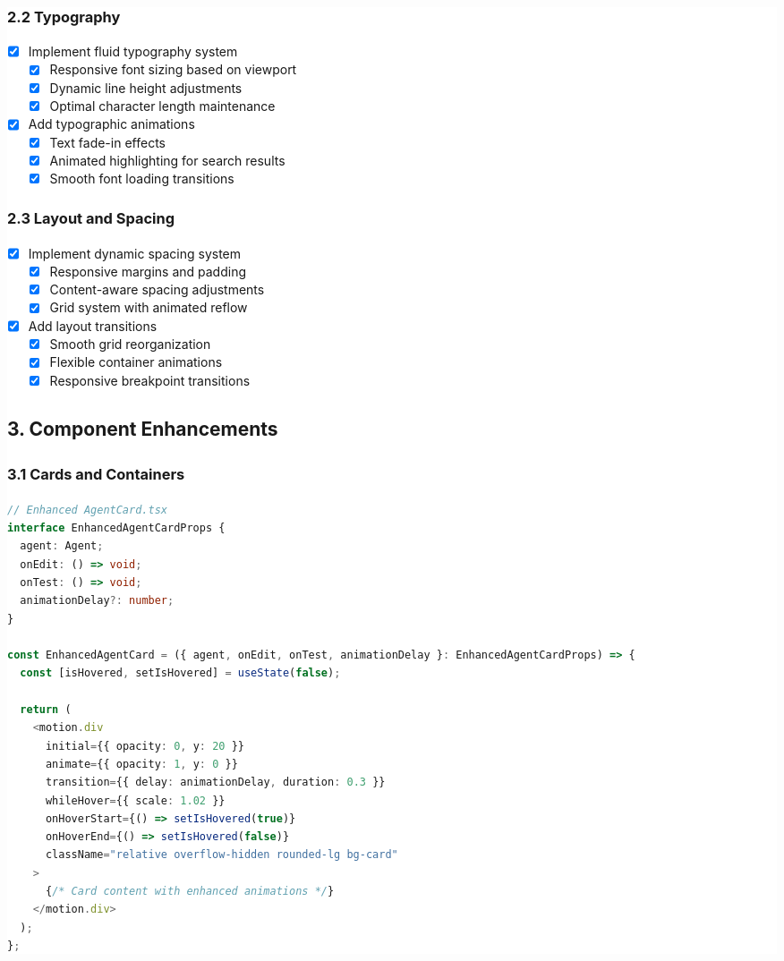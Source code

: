 ### 2.2 Typography
- [x] Implement fluid typography system
  - [x] Responsive font sizing based on viewport
  - [x] Dynamic line height adjustments
  - [x] Optimal character length maintenance
- [x] Add typographic animations
  - [x] Text fade-in effects
  - [x] Animated highlighting for search results
  - [x] Smooth font loading transitions

### 2.3 Layout and Spacing
- [x] Implement dynamic spacing system
  - [x] Responsive margins and padding
  - [x] Content-aware spacing adjustments
  - [x] Grid system with animated reflow
- [x] Add layout transitions
  - [x] Smooth grid reorganization
  - [x] Flexible container animations
  - [x] Responsive breakpoint transitions

## 3. Component Enhancements

### 3.1 Cards and Containers
```typescript
// Enhanced AgentCard.tsx
interface EnhancedAgentCardProps {
  agent: Agent;
  onEdit: () => void;
  onTest: () => void;
  animationDelay?: number;
}

const EnhancedAgentCard = ({ agent, onEdit, onTest, animationDelay }: EnhancedAgentCardProps) => {
  const [isHovered, setIsHovered] = useState(false);
  
  return (
    <motion.div
      initial={{ opacity: 0, y: 20 }}
      animate={{ opacity: 1, y: 0 }}
      transition={{ delay: animationDelay, duration: 0.3 }}
      whileHover={{ scale: 1.02 }}
      onHoverStart={() => setIsHovered(true)}
      onHoverEnd={() => setIsHovered(false)}
      className="relative overflow-hidden rounded-lg bg-card"
    >
      {/* Card content with enhanced animations */}
    </motion.div>
  );
};
```
